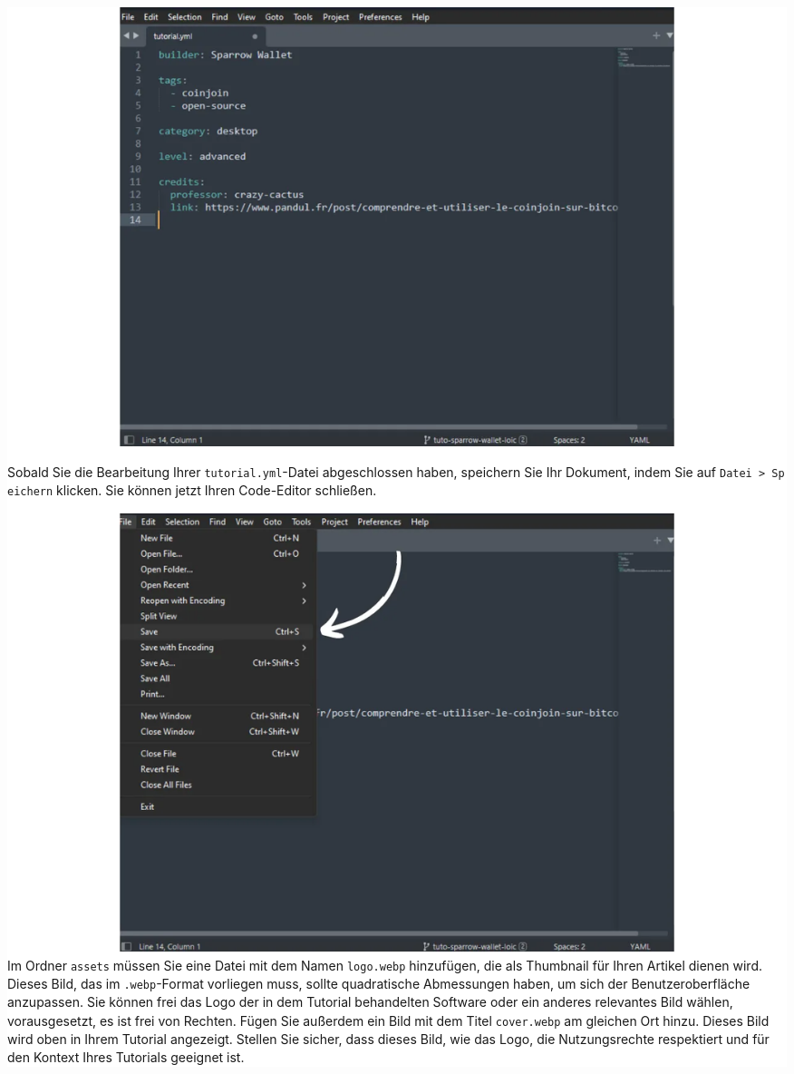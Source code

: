 ![github](assets/72.webp)

Sobald Sie die Bearbeitung Ihrer `tutorial.yml`-Datei abgeschlossen haben, speichern Sie Ihr Dokument, indem Sie auf `Datei > Speichern` klicken. Sie können jetzt Ihren Code-Editor schließen.

![github](assets/73.webp)
Im Ordner `assets` müssen Sie eine Datei mit dem Namen `logo.webp` hinzufügen, die als Thumbnail für Ihren Artikel dienen wird. Dieses Bild, das im `.webp`-Format vorliegen muss, sollte quadratische Abmessungen haben, um sich der Benutzeroberfläche anzupassen. Sie können frei das Logo der in dem Tutorial behandelten Software oder ein anderes relevantes Bild wählen, vorausgesetzt, es ist frei von Rechten.
Fügen Sie außerdem ein Bild mit dem Titel `cover.webp` am gleichen Ort hinzu. Dieses Bild wird oben in Ihrem Tutorial angezeigt. Stellen Sie sicher, dass dieses Bild, wie das Logo, die Nutzungsrechte respektiert und für den Kontext Ihres Tutorials geeignet ist.
